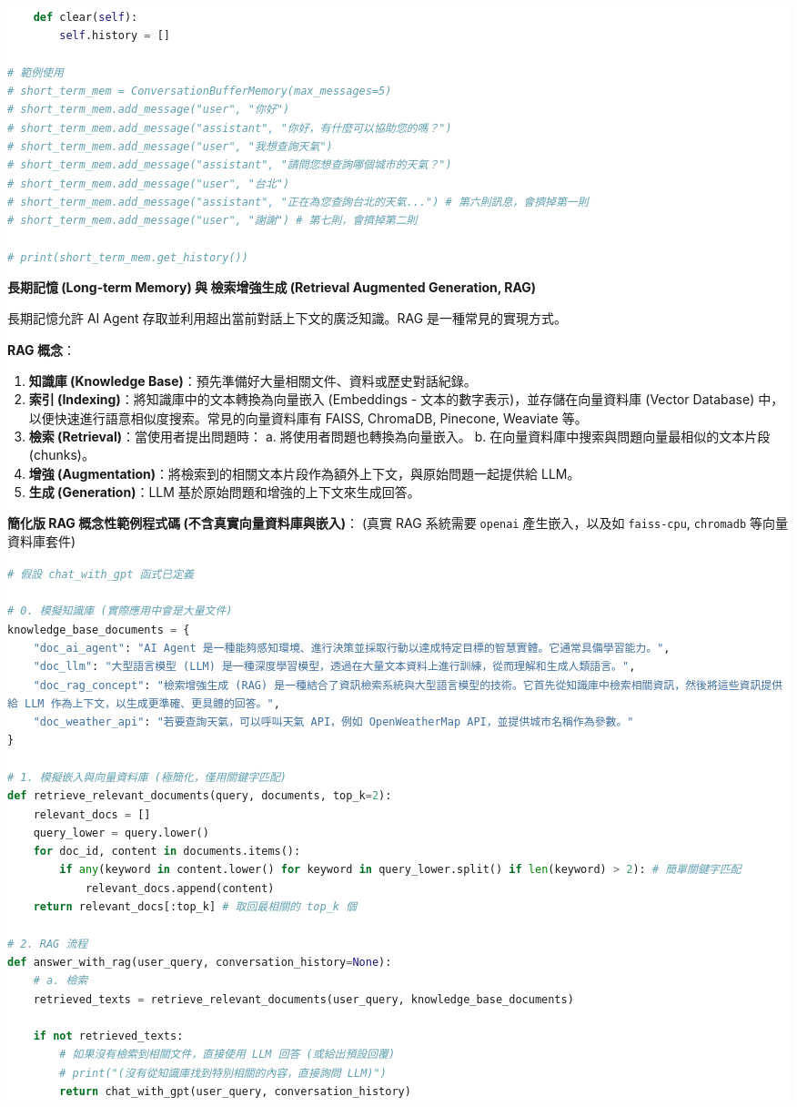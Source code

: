 ```python
    def clear(self):
        self.history = []

# 範例使用
# short_term_mem = ConversationBufferMemory(max_messages=5)
# short_term_mem.add_message("user", "你好")
# short_term_mem.add_message("assistant", "你好，有什麼可以協助您的嗎？")
# short_term_mem.add_message("user", "我想查詢天氣")
# short_term_mem.add_message("assistant", "請問您想查詢哪個城市的天氣？")
# short_term_mem.add_message("user", "台北")
# short_term_mem.add_message("assistant", "正在為您查詢台北的天氣...") # 第六則訊息，會擠掉第一則
# short_term_mem.add_message("user", "謝謝") # 第七則，會擠掉第二則

# print(short_term_mem.get_history())
```

**長期記憶 (Long-term Memory) 與 檢索增強生成 (Retrieval Augmented Generation, RAG)**

長期記憶允許 AI Agent 存取並利用超出當前對話上下文的廣泛知識。RAG 是一種常見的實現方式。

**RAG 概念**：
1.  **知識庫 (Knowledge Base)**：預先準備好大量相關文件、資料或歷史對話紀錄。
2.  **索引 (Indexing)**：將知識庫中的文本轉換為向量嵌入 (Embeddings - 文本的數字表示)，並存儲在向量資料庫 (Vector Database) 中，以便快速進行語意相似度搜索。常見的向量資料庫有 FAISS, ChromaDB, Pinecone, Weaviate 等。
3.  **檢索 (Retrieval)**：當使用者提出問題時：
    a.  將使用者問題也轉換為向量嵌入。
    b.  在向量資料庫中搜索與問題向量最相似的文本片段 (chunks)。
4.  **增強 (Augmentation)**：將檢索到的相關文本片段作為額外上下文，與原始問題一起提供給 LLM。
5.  **生成 (Generation)**：LLM 基於原始問題和增強的上下文來生成回答。

**簡化版 RAG 概念性範例程式碼 (不含真實向量資料庫與嵌入)**：
(真實 RAG 系統需要 `openai` 產生嵌入，以及如 `faiss-cpu`, `chromadb` 等向量資料庫套件)

```python
# 假設 chat_with_gpt 函式已定義

# 0. 模擬知識庫 (實際應用中會是大量文件)
knowledge_base_documents = {
    "doc_ai_agent": "AI Agent 是一種能夠感知環境、進行決策並採取行動以達成特定目標的智慧實體。它通常具備學習能力。",
    "doc_llm": "大型語言模型 (LLM) 是一種深度學習模型，透過在大量文本資料上進行訓練，從而理解和生成人類語言。",
    "doc_rag_concept": "檢索增強生成 (RAG) 是一種結合了資訊檢索系統與大型語言模型的技術。它首先從知識庫中檢索相關資訊，然後將這些資訊提供給 LLM 作為上下文，以生成更準確、更具體的回答。",
    "doc_weather_api": "若要查詢天氣，可以呼叫天氣 API，例如 OpenWeatherMap API，並提供城市名稱作為參數。"
}

# 1. 模擬嵌入與向量資料庫 (極簡化，僅用關鍵字匹配)
def retrieve_relevant_documents(query, documents, top_k=2):
    relevant_docs = []
    query_lower = query.lower()
    for doc_id, content in documents.items():
        if any(keyword in content.lower() for keyword in query_lower.split() if len(keyword) > 2): # 簡單關鍵字匹配
            relevant_docs.append(content)
    return relevant_docs[:top_k] # 取回最相關的 top_k 個

# 2. RAG 流程
def answer_with_rag(user_query, conversation_history=None):
    # a. 檢索
    retrieved_texts = retrieve_relevant_documents(user_query, knowledge_base_documents)
    
    if not retrieved_texts:
        # 如果沒有檢索到相關文件，直接使用 LLM 回答 (或給出預設回覆)
        # print("(沒有從知識庫找到特別相關的內容，直接詢問 LLM)")
        return chat_with_gpt(user_query, conversation_history)

```